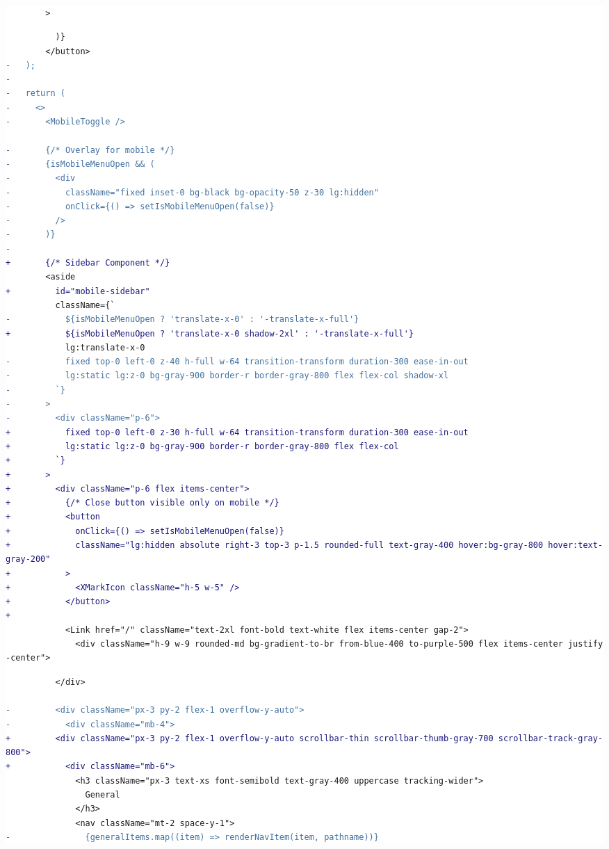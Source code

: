 ```diff
        >
```

```diff
          )}
        </button>
-   );
- 
-   return (
-     <>
-       <MobileToggle />
        
-       {/* Overlay for mobile */}
-       {isMobileMenuOpen && (
-         <div 
-           className="fixed inset-0 bg-black bg-opacity-50 z-30 lg:hidden"
-           onClick={() => setIsMobileMenuOpen(false)}
-         />
-       )}
-       
+       {/* Sidebar Component */}
        <aside 
+         id="mobile-sidebar"
          className={`
-           ${isMobileMenuOpen ? 'translate-x-0' : '-translate-x-full'} 
+           ${isMobileMenuOpen ? 'translate-x-0 shadow-2xl' : '-translate-x-full'} 
            lg:translate-x-0
-           fixed top-0 left-0 z-40 h-full w-64 transition-transform duration-300 ease-in-out 
-           lg:static lg:z-0 bg-gray-900 border-r border-gray-800 flex flex-col shadow-xl
-         `}
-       >
-         <div className="p-6">
+           fixed top-0 left-0 z-30 h-full w-64 transition-transform duration-300 ease-in-out 
+           lg:static lg:z-0 bg-gray-900 border-r border-gray-800 flex flex-col
+         `}
+       >
+         <div className="p-6 flex items-center">
+           {/* Close button visible only on mobile */}
+           <button
+             onClick={() => setIsMobileMenuOpen(false)}
+             className="lg:hidden absolute right-3 top-3 p-1.5 rounded-full text-gray-400 hover:bg-gray-800 hover:text-gray-200"
+           >
+             <XMarkIcon className="h-5 w-5" />
+           </button>
+           
            <Link href="/" className="text-2xl font-bold text-white flex items-center gap-2">
              <div className="h-9 w-9 rounded-md bg-gradient-to-br from-blue-400 to-purple-500 flex items-center justify-center">
```

```diff
          </div>
  
-         <div className="px-3 py-2 flex-1 overflow-y-auto">
-           <div className="mb-4">
+         <div className="px-3 py-2 flex-1 overflow-y-auto scrollbar-thin scrollbar-thumb-gray-700 scrollbar-track-gray-800">
+           <div className="mb-6">
              <h3 className="px-3 text-xs font-semibold text-gray-400 uppercase tracking-wider">
                General
              </h3>
              <nav className="mt-2 space-y-1">
-               {generalItems.map((item) => renderNavItem(item, pathname))}
```